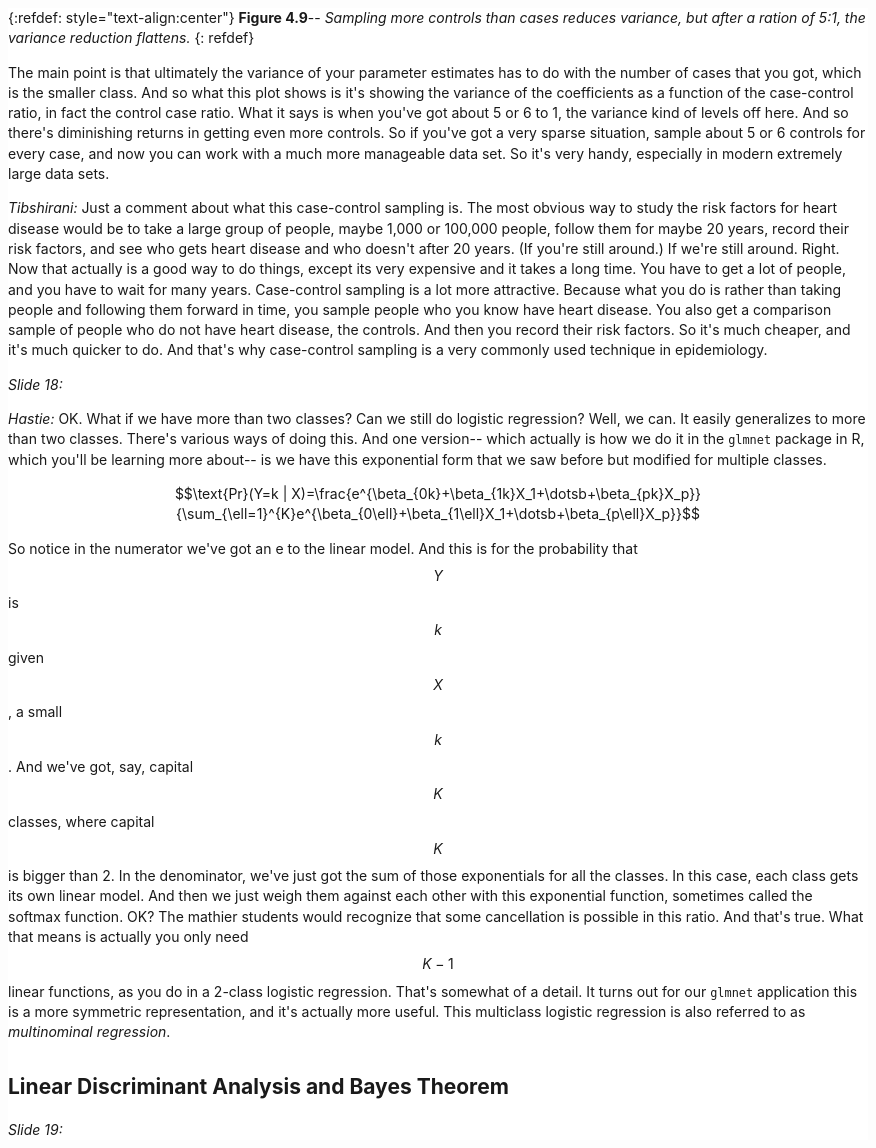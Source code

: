 {:refdef: style="text-align:center"}
**Figure 4.9**-- *Sampling more controls than cases reduces variance, but after a ration of 5:1, the variance reduction flattens.*
{: refdef}

The main point is that ultimately the variance of your parameter estimates has to do with the number of cases that you got, which is the smaller class. And so what this plot shows is it's showing the variance of the coefficients as a function of the case-control ratio, in fact the control case ratio. What it says is when you've got about 5 or 6 to 1, the variance kind of levels off here. And so there's diminishing returns in getting even more controls. So if you've got a very sparse situation, sample about 5 or 6 controls for every case, and now you can work with a much more manageable data set. So it's very handy, especially in modern extremely large data sets. 

*Tibshirani:* Just a comment about what this case-control sampling is. The most obvious way to study the risk factors for heart disease would be to take a large group of people, maybe 1,000 or 100,000 people, follow them for maybe 20 years, record their risk factors, and see who gets heart disease and who doesn't after 20 years. (If you're still around.) If we're still around. Right. Now that actually is a good way to do things, except its very expensive and it takes a long time. You have to get a lot of people, and you have to wait for many years. Case-control sampling is a lot more attractive. Because what you do is rather than taking people and following them forward in time, you sample people who you know have heart disease. You also get a comparison sample of people who do not have heart disease, the controls. And then you record their risk factors. So it's much cheaper, and it's much quicker to do. And that's why case-control sampling is a very commonly used technique in epidemiology. 

*Slide 18:* 

*Hastie:* OK. What if we have more than two classes? Can we still do logistic regression? Well, we can. It easily generalizes to more than two classes. There's various ways of doing this. And one version-- which actually is how we do it in the `glmnet` package in R, which you'll be learning more about-- is we have this exponential form that we saw before but modified for multiple classes.

$$\text{Pr}(Y=k | X)=\frac{e^{\beta_{0k}+\beta_{1k}X_1+\dotsb+\beta_{pk}X_p}}{\sum_{\ell=1}^{K}e^{\beta_{0\ell}+\beta_{1\ell}X_1+\dotsb+\beta_{p\ell}X_p}}$$

So notice in the numerator we've got an e to the linear model. And this is for the probability that $$Y$$ is $$k$$ given $$X$$, a small $$k$$. And we've got, say, capital $$K$$ classes, where capital $$K$$ is bigger than 2. In the denominator, we've just got the sum of those exponentials for all the classes. In this case, each class gets its own linear model. And then we just weigh them against each other with this exponential function, sometimes called the softmax function. OK? The mathier students would recognize that some cancellation is possible in this ratio. And that's true. What that means is actually you only need $$K - 1$$ linear functions, as you do in a 2-class logistic regression. That's somewhat of a detail. It turns out for our `glmnet` application this is a more symmetric representation, and it's actually more useful. This multiclass logistic regression is also referred to as *multinominal regression*.

## Linear Discriminant Analysis and Bayes Theorem

<center>
<iframe width="560" height="315" src="https://www.youtube.com/embed/RfrGiG1Hm3M?list=PL5-da3qGB5IC4vaDba5ClatUmFppXLAhE" style="border:none" allowfullscreen></iframe>
</center>

*Slide 19:* 

